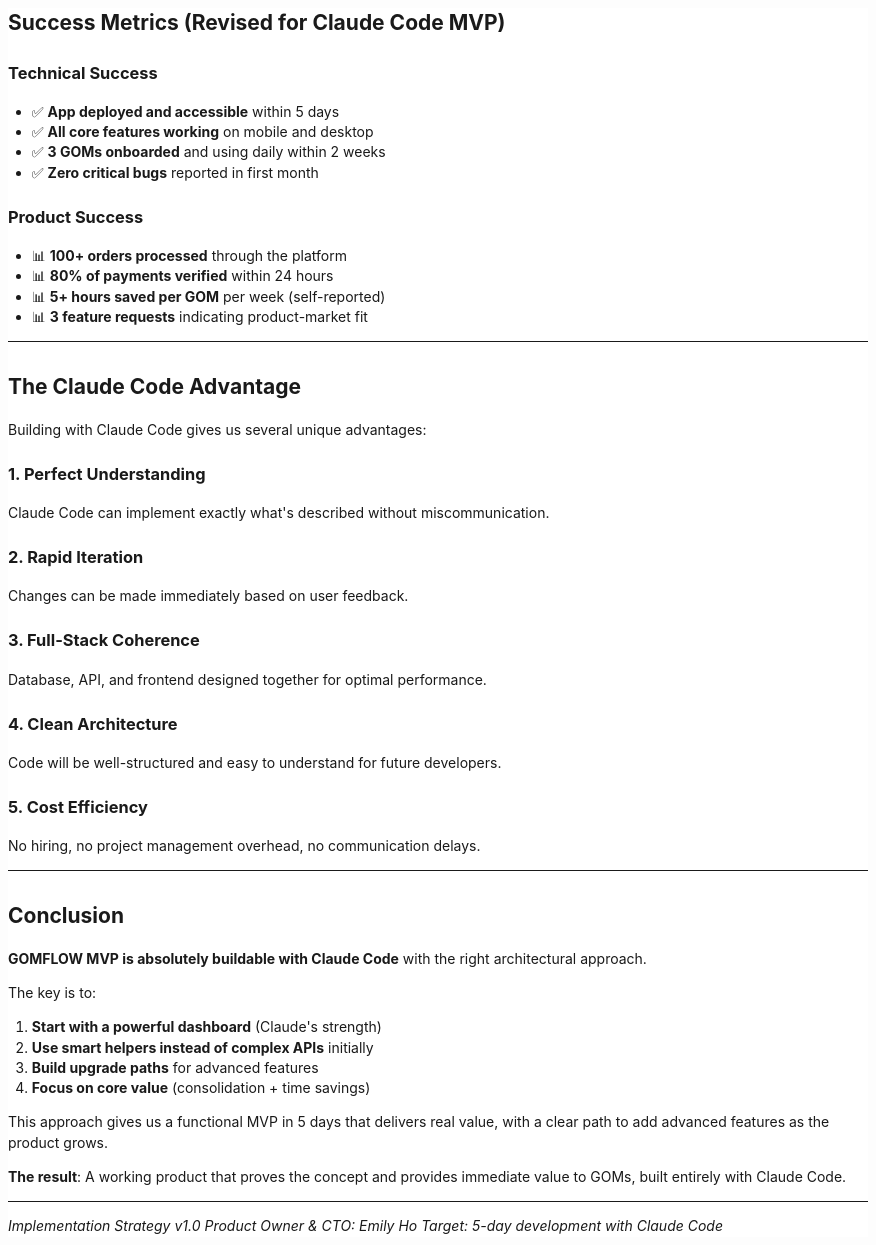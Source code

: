 
## Success Metrics (Revised for Claude Code MVP)

### Technical Success
- ✅ **App deployed and accessible** within 5 days
- ✅ **All core features working** on mobile and desktop
- ✅ **3 GOMs onboarded** and using daily within 2 weeks
- ✅ **Zero critical bugs** reported in first month

### Product Success
- 📊 **100+ orders processed** through the platform
- 📊 **80% of payments verified** within 24 hours
- 📊 **5+ hours saved per GOM** per week (self-reported)
- 📊 **3 feature requests** indicating product-market fit

---

## The Claude Code Advantage

Building with Claude Code gives us several unique advantages:

### 1. **Perfect Understanding**
Claude Code can implement exactly what's described without miscommunication.

### 2. **Rapid Iteration**
Changes can be made immediately based on user feedback.

### 3. **Full-Stack Coherence**
Database, API, and frontend designed together for optimal performance.

### 4. **Clean Architecture**
Code will be well-structured and easy to understand for future developers.

### 5. **Cost Efficiency**
No hiring, no project management overhead, no communication delays.

---

## Conclusion

**GOMFLOW MVP is absolutely buildable with Claude Code** with the right architectural approach.

The key is to:
1. **Start with a powerful dashboard** (Claude's strength)
2. **Use smart helpers instead of complex APIs** initially
3. **Build upgrade paths** for advanced features
4. **Focus on core value** (consolidation + time savings)

This approach gives us a functional MVP in 5 days that delivers real value, with a clear path to add advanced features as the product grows.

**The result**: A working product that proves the concept and provides immediate value to GOMs, built entirely with Claude Code.

---

*Implementation Strategy v1.0*
*Product Owner & CTO: Emily Ho*
*Target: 5-day development with Claude Code*